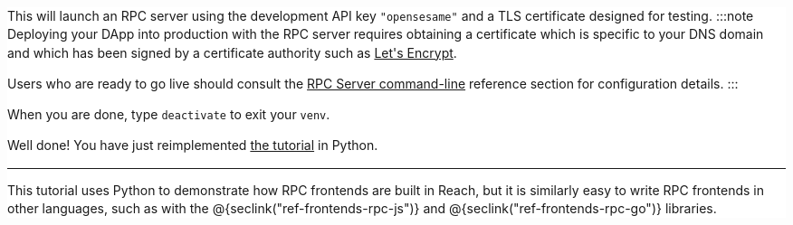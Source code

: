 This will launch an RPC server using the development API key
`"opensesame"` and a TLS certificate designed for testing.
:::note
Deploying your DApp into production with the RPC server requires obtaining a
certificate which is specific to your DNS domain and which has been signed by a
certificate authority such as
[Let's Encrypt](https://letsencrypt.org/getting-started/).

Users who are ready to go live should consult the [RPC Server command-line](##ref-usage-rpc-server)
reference section for configuration details.
:::

When you are done, type `deactivate` to exit your `venv`.

Well done! You have just reimplemented [the tutorial](##tut-7) in Python.

---

This tutorial uses Python to demonstrate how RPC frontends are
built in Reach, but it is similarly easy to write RPC frontends in other
languages, such as with the @{seclink("ref-frontends-rpc-js")} and
@{seclink("ref-frontends-rpc-go")} libraries.
